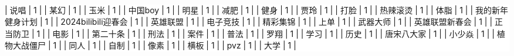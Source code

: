 | 说唱 | 1 |
| 某幻 | 1 |
| 玉米 | 1 |
| 中国boy | 1 |
| 明星 | 1 |
| 减肥 | 1 |
| 健身 | 1 |
| 贾玲 | 1 |
| 打脸 | 1 |
| 热辣滚烫 | 1 |
| 体脂 | 1 |
| 我的新年健身计划 | 1 |
| 2024bilibili迎春会 | 1 |
| 英雄联盟 | 1 |
| 电子竞技 | 1 |
| 精彩集锦 | 1 |
| 上单 | 1 |
| 武器大师 | 1 |
| 英雄联盟新春会 | 1 |
| 正当防卫 | 1 |
| 电影 | 1 |
| 第二十条 | 1 |
| 刑法 | 1 |
| 案件 | 1 |
| 普法 | 1 |
| 罗翔 | 1 |
| 学习 | 1 |
| 历史 | 1 |
| 唐宋八大家 | 1 |
| 小少焱 | 1 |
| 植物大战僵尸 | 1 |
| 同人 | 1 |
| 自制 | 1 |
| 像素 | 1 |
| 横板 | 1 |
| pvz | 1 |
| 大学 | 1 |